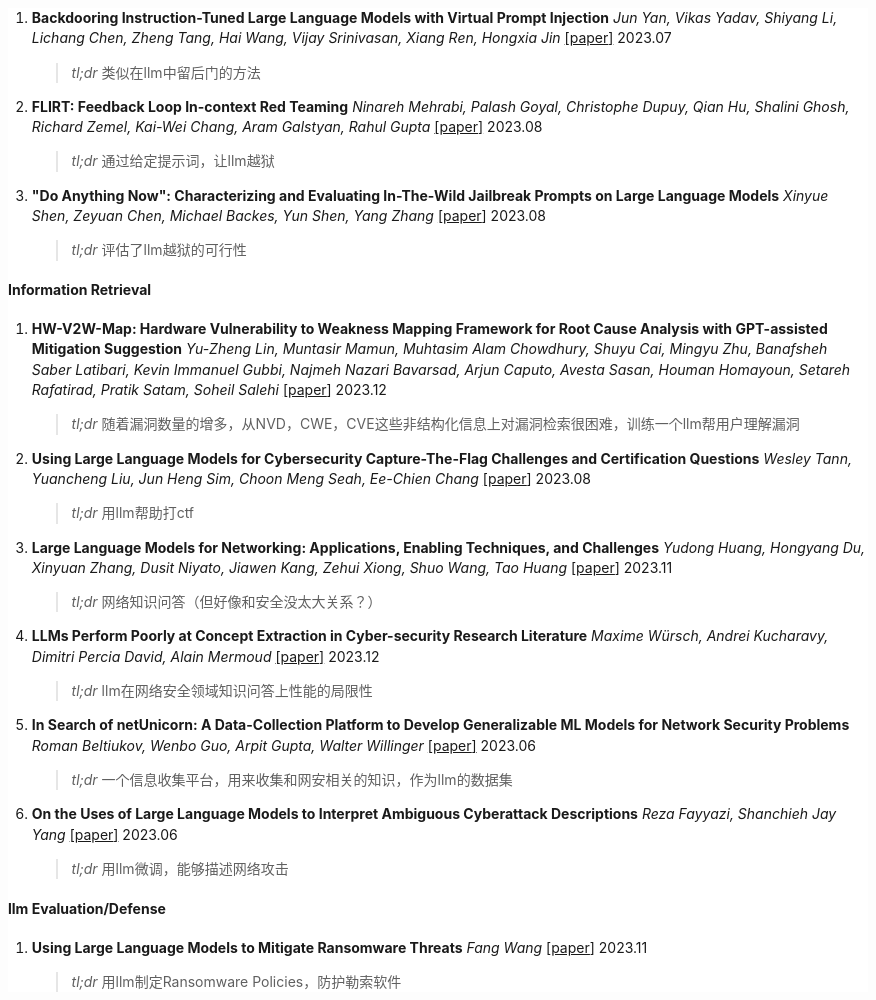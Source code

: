 1. **Backdooring Instruction-Tuned Large Language Models with Virtual Prompt Injection** *Jun Yan, Vikas Yadav, Shiyang Li, Lichang Chen, Zheng Tang, Hai Wang, Vijay Srinivasan, Xiang Ren, Hongxia Jin* [[<u>paper</u>]](https://arxiv.org/abs/2307.16888) 2023.07
	> *tl;dr* 类似在llm中留后门的方法

2. **FLIRT: Feedback Loop In-context Red Teaming** *Ninareh Mehrabi, Palash Goyal, Christophe Dupuy, Qian Hu, Shalini Ghosh, Richard Zemel, Kai-Wei Chang, Aram Galstyan, Rahul Gupta* [[<u>paper</u>]](https://arxiv.org/abs/2308.04265) 2023.08
	> *tl;dr* 通过给定提示词，让llm越狱


1. **"Do Anything Now": Characterizing and Evaluating In-The-Wild Jailbreak Prompts on Large Language Models** *Xinyue Shen, Zeyuan Chen, Michael Backes, Yun Shen, Yang Zhang* [[<u>paper</u>]](https://arxiv.org/abs/2308.03825) 2023.08
	> *tl;dr* 评估了llm越狱的可行性


#### Information Retrieval

1. **HW-V2W-Map: Hardware Vulnerability to Weakness Mapping Framework for Root Cause Analysis with GPT-assisted Mitigation Suggestion** *Yu-Zheng Lin, Muntasir Mamun, Muhtasim Alam Chowdhury, Shuyu Cai, Mingyu Zhu, Banafsheh Saber Latibari, Kevin Immanuel Gubbi, Najmeh Nazari Bavarsad, Arjun Caputo, Avesta Sasan, Houman Homayoun, Setareh Rafatirad, Pratik Satam, Soheil Salehi*    [[<u>paper</u>]](https://arxiv.org/abs/2312.13530) 2023.12
   	> *tl;dr* 随着漏洞数量的增多，从NVD，CWE，CVE这些非结构化信息上对漏洞检索很困难，训练一个llm帮用户理解漏洞

3. **Using Large Language Models for Cybersecurity Capture-The-Flag Challenges and Certification Questions** *Wesley Tann, Yuancheng Liu, Jun Heng Sim, Choon Meng Seah, Ee-Chien Chang* [[<u>paper</u>]](https://arxiv.org/abs/2308.10443) 2023.08
	> *tl;dr* 用llm帮助打ctf
4. **Large Language Models for Networking: Applications, Enabling Techniques, and Challenges** *Yudong Huang, Hongyang Du, Xinyuan Zhang, Dusit Niyato, Jiawen Kang, Zehui Xiong, Shuo Wang, Tao Huang* [[<u>paper</u>]](https://arxiv.org/abs/2311.17474) 2023.11
	> *tl;dr* 网络知识问答（但好像和安全没太大关系？）


5. **LLMs Perform Poorly at Concept Extraction in Cyber-security Research Literature** *Maxime Würsch, Andrei Kucharavy, Dimitri Percia David, Alain Mermoud* [[<u>paper</u>]](https://arxiv.org/abs/2312.07110) 2023.12
	> *tl;dr* llm在网络安全领域知识问答上性能的局限性

   
6. **In Search of netUnicorn: A Data-Collection Platform to Develop Generalizable ML Models for Network Security Problems** *Roman Beltiukov, Wenbo Guo, Arpit Gupta, Walter Willinger* [[<u>paper</u>]](https://arxiv.org/abs/2306.08853) 2023.06
	> *tl;dr* 一个信息收集平台，用来收集和网安相关的知识，作为llm的数据集


7. **On the Uses of Large Language Models to Interpret Ambiguous Cyberattack Descriptions** *Reza Fayyazi, Shanchieh Jay Yang* [[<u>paper</u>]](https://arxiv.org/abs/2306.14062) 2023.06
	> *tl;dr* 用llm微调，能够描述网络攻击



#### llm Evaluation/Defense
1. **Using Large Language Models to Mitigate Ransomware Threats** *Fang Wang* [[<u>paper</u>]](https://www.preprints.org/manuscript/202311.0676/v1) 2023.11
	> *tl;dr* 用llm制定Ransomware Policies，防护勒索软件
